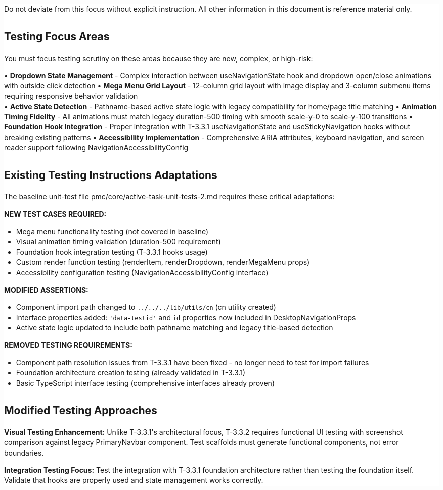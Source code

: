 Do not deviate from this focus without explicit instruction.
All other information in this document is reference material only.

## Testing Focus Areas

You must focus testing scrutiny on these areas because they are new, complex, or high-risk:

• **Dropdown State Management** - Complex interaction between useNavigationState hook and dropdown open/close animations with outside click detection
• **Mega Menu Grid Layout** - 12-column grid layout with image display and 3-column submenu items requiring responsive behavior validation  
• **Active State Detection** - Pathname-based active state logic with legacy compatibility for home/page title matching
• **Animation Timing Fidelity** - All animations must match legacy duration-500 timing with smooth scale-y-0 to scale-y-100 transitions
• **Foundation Hook Integration** - Proper integration with T-3.3.1 useNavigationState and useStickyNavigation hooks without breaking existing patterns
• **Accessibility Implementation** - Comprehensive ARIA attributes, keyboard navigation, and screen reader support following NavigationAccessibilityConfig

## Existing Testing Instructions Adaptations

The baseline unit-test file pmc/core/active-task-unit-tests-2.md requires these critical adaptations:

**NEW TEST CASES REQUIRED:**
- Mega menu functionality testing (not covered in baseline)
- Visual animation timing validation (duration-500 requirement)
- Foundation hook integration testing (T-3.3.1 hooks usage)
- Custom render function testing (renderItem, renderDropdown, renderMegaMenu props)
- Accessibility configuration testing (NavigationAccessibilityConfig interface)

**MODIFIED ASSERTIONS:**
- Component import path changed to `../../../lib/utils/cn` (cn utility created)
- Interface properties added: `'data-testid'` and `id` properties now included in DesktopNavigationProps
- Active state logic updated to include both pathname matching and legacy title-based detection

**REMOVED TESTING REQUIREMENTS:**
- Component path resolution issues from T-3.3.1 have been fixed - no longer need to test for import failures
- Foundation architecture creation testing (already validated in T-3.3.1)
- Basic TypeScript interface testing (comprehensive interfaces already proven)

## Modified Testing Approaches

**Visual Testing Enhancement:** Unlike T-3.3.1's architectural focus, T-3.3.2 requires functional UI testing with screenshot comparison against legacy PrimaryNavbar component. Test scaffolds must generate functional components, not error boundaries.

**Integration Testing Focus:** Test the integration with T-3.3.1 foundation architecture rather than testing the foundation itself. Validate that hooks are properly used and state management works correctly.
